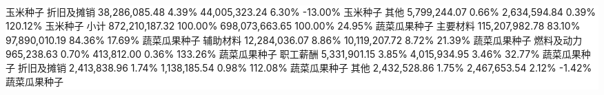 玉米种子
折旧及摊销
38,286,085.48
4.39%
44,005,323.24
6.30%
-13.00%
玉米种子
其他
5,799,244.07
0.66%
2,634,594.84
0.39%
120.12%
玉米种子
小计
872,210,187.32
100.00%
698,073,663.65
100.00%
24.95%
蔬菜瓜果种子
主要材料
115,207,982.78
83.10%
97,890,010.19
84.36%
17.69%
蔬菜瓜果种子
辅助材料
12,284,036.07
8.86%
10,119,207.72
8.72%
21.39%
蔬菜瓜果种子
燃料及动力
965,238.63
0.70%
413,812.00
0.36%
133.26%
蔬菜瓜果种子
职工薪酬
5,331,901.15
3.85%
4,015,934.95
3.46%
32.77%
蔬菜瓜果种子
折旧及摊销
2,413,838.96
1.74%
1,138,185.54
0.98%
112.08%
蔬菜瓜果种子
其他
2,432,528.86
1.75%
2,467,653.54
2.12%
-1.42%
蔬菜瓜果种子